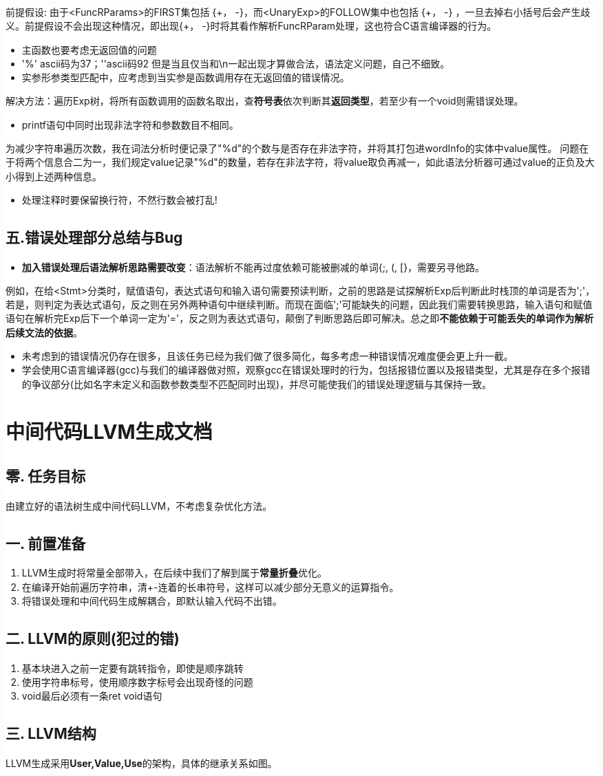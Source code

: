 前提假设: 由于\<FuncRParams\>的FIRST集包括 {+， -}，而\<UnaryExp\>的FOLLOW集中也包括 {+， -} ，一旦去掉右小括号后会产生歧义。前提假设不会出现这种情况，即出现{+， -}时将其看作解析FuncRParam处理，这也符合C语言编译器的行为。

* 主函数也要考虑无返回值的问题
* '%' ascii码为37；'\'ascii码92 但是当且仅当和\n一起出现才算做合法，语法定义问题，自己不细致。
* 实参形参类型匹配中，应考虑到当实参是函数调用存在无返回值的错误情况。

解决方法：遍历Exp树，将所有函数调用的函数名取出，查**符号表**依次判断其**返回类型**，若至少有一个void则需错误处理。

* printf语句中同时出现非法字符和参数数目不相同。

为减少字符串遍历次数，我在词法分析时便记录了"%d"的个数与是否存在非法字符，并将其打包进wordInfo的实体中value属性。
问题在于将两个信息合二为一，我们规定value记录"%d"的数量，若存在非法字符，将value取负再减一，如此语法分析器可通过value的正负及大小得到上述两种信息。

* 处理注释时要保留换行符，不然行数会被打乱!

## 五.错误处理部分总结与Bug

* **加入错误处理后语法解析思路需要改变**：语法解析不能再过度依赖可能被删减的单词{;, (, [}，需要另寻他路。

例如，在给\<Stmt\>分类时，赋值语句，表达式语句和输入语句需要预读判断，之前的思路是试探解析Exp后判断此时栈顶的单词是否为';'，若是，则判定为表达式语句，反之则在另外两种语句中继续判断。而现在面临';'可能缺失的问题，因此我们需要转换思路，输入语句和赋值语句在解析完Exp后下一个单词一定为'='，反之则为表达式语句，颠倒了判断思路后即可解决。总之即**不能依赖于可能丢失的单词作为解析后续文法的依据**。

* 未考虑到的错误情况仍存在很多，且该任务已经为我们做了很多简化，每多考虑一种错误情况难度便会更上升一截。
* 学会使用C语言编译器(gcc)与我们的编译器做对照，观察gcc在错误处理时的行为，包括报错位置以及报错类型，尤其是存在多个报错的争议部分(比如名字未定义和函数参数类型不匹配同时出现)，并尽可能使我们的错误处理逻辑与其保持一致。


# 中间代码LLVM生成文档
## 零. 任务目标
由建立好的语法树生成中间代码LLVM，不考虑复杂优化方法。

## 一. 前置准备
1. LLVM生成时将常量全部带入，在后续中我们了解到属于**常量折叠**优化。
2. 在编译开始前遍历字符串，清+-连着的长串符号，这样可以减少部分无意义的运算指令。
3. 将错误处理和中间代码生成解耦合，即默认输入代码不出错。
## 二. LLVM的原则(犯过的错)
1. 基本块进入之前一定要有跳转指令，即使是顺序跳转
2. 使用字符串标号，使用顺序数字标号会出现奇怪的问题
3. void最后必须有一条ret void语句
## 三. LLVM结构
LLVM生成采用**User,Value,Use**的架构，具体的继承关系如图。
